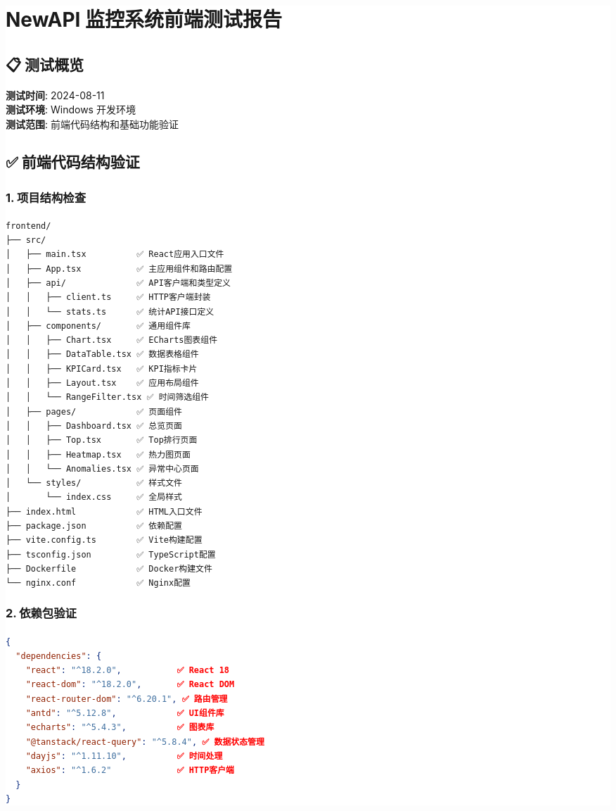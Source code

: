 # NewAPI 监控系统前端测试报告

## 📋 测试概览

**测试时间**: 2024-08-11  
**测试环境**: Windows 开发环境  
**测试范围**: 前端代码结构和基础功能验证

## ✅ 前端代码结构验证

### 1. 项目结构检查
```
frontend/
├── src/
│   ├── main.tsx          ✅ React应用入口文件
│   ├── App.tsx           ✅ 主应用组件和路由配置
│   ├── api/              ✅ API客户端和类型定义
│   │   ├── client.ts     ✅ HTTP客户端封装
│   │   └── stats.ts      ✅ 统计API接口定义
│   ├── components/       ✅ 通用组件库
│   │   ├── Chart.tsx     ✅ ECharts图表组件
│   │   ├── DataTable.tsx ✅ 数据表格组件
│   │   ├── KPICard.tsx   ✅ KPI指标卡片
│   │   ├── Layout.tsx    ✅ 应用布局组件
│   │   └── RangeFilter.tsx ✅ 时间筛选组件
│   ├── pages/            ✅ 页面组件
│   │   ├── Dashboard.tsx ✅ 总览页面
│   │   ├── Top.tsx       ✅ Top排行页面
│   │   ├── Heatmap.tsx   ✅ 热力图页面
│   │   └── Anomalies.tsx ✅ 异常中心页面
│   └── styles/           ✅ 样式文件
│       └── index.css     ✅ 全局样式
├── index.html            ✅ HTML入口文件
├── package.json          ✅ 依赖配置
├── vite.config.ts        ✅ Vite构建配置
├── tsconfig.json         ✅ TypeScript配置
├── Dockerfile            ✅ Docker构建文件
└── nginx.conf            ✅ Nginx配置
```

### 2. 依赖包验证
```json
{
  "dependencies": {
    "react": "^18.2.0",           ✅ React 18
    "react-dom": "^18.2.0",       ✅ React DOM
    "react-router-dom": "^6.20.1", ✅ 路由管理
    "antd": "^5.12.8",            ✅ UI组件库
    "echarts": "^5.4.3",          ✅ 图表库
    "@tanstack/react-query": "^5.8.4", ✅ 数据状态管理
    "dayjs": "^1.11.10",          ✅ 时间处理
    "axios": "^1.6.2"             ✅ HTTP客户端
  }
}
```

